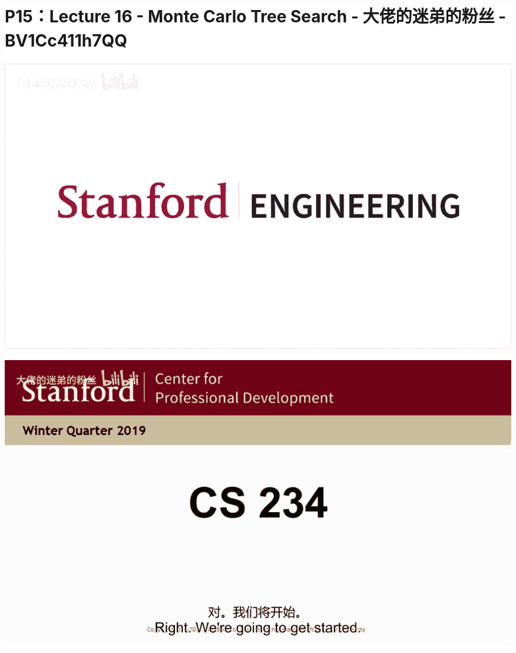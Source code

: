 # P15：Lecture 16 - Monte Carlo Tree Search - 大佬的迷弟的粉丝 - BV1Cc411h7QQ

![](img/38df671ff7e2899c836d61128b462fc7_0.png)

![](img/38df671ff7e2899c836d61128b462fc7_1.png)
